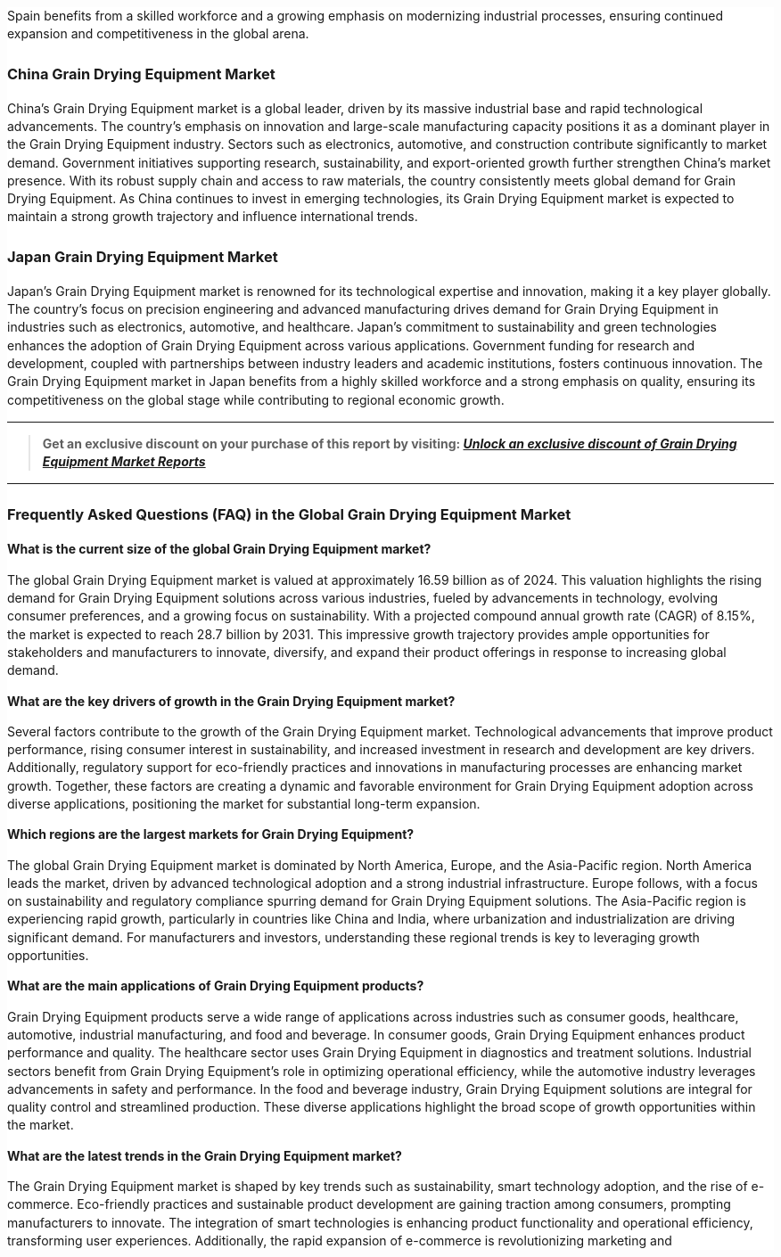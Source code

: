 Spain benefits from a skilled workforce and a growing emphasis on modernizing industrial processes, ensuring continued expansion and competitiveness in the global arena.</p><h3>China Grain Drying Equipment Market</h3><p>China&rsquo;s Grain Drying Equipment market is a global leader, driven by its massive industrial base and rapid technological advancements. The country&rsquo;s emphasis on innovation and large-scale manufacturing capacity positions it as a dominant player in the Grain Drying Equipment industry. Sectors such as electronics, automotive, and construction contribute significantly to market demand. Government initiatives supporting research, sustainability, and export-oriented growth further strengthen China&rsquo;s market presence. With its robust supply chain and access to raw materials, the country consistently meets global demand for Grain Drying Equipment. As China continues to invest in emerging technologies, its Grain Drying Equipment market is expected to maintain a strong growth trajectory and influence international trends.</p><h3>Japan Grain Drying Equipment Market</h3><p>Japan&rsquo;s Grain Drying Equipment market is renowned for its technological expertise and innovation, making it a key player globally. The country&rsquo;s focus on precision engineering and advanced manufacturing drives demand for Grain Drying Equipment in industries such as electronics, automotive, and healthcare. Japan&rsquo;s commitment to sustainability and green technologies enhances the adoption of Grain Drying Equipment across various applications. Government funding for research and development, coupled with partnerships between industry leaders and academic institutions, fosters continuous innovation. The Grain Drying Equipment market in Japan benefits from a highly skilled workforce and a strong emphasis on quality, ensuring its competitiveness on the global stage while contributing to regional economic growth.</p><hr /><blockquote><p><strong>Get an exclusive discount on your purchase of this report by visiting: <em><a href="://marketresearchpulse.com/ask-for-discount/37856?utm_source=Github&amp;utm_medium=0116">Unlock an exclusive discount of Grain Drying Equipment Market Reports</a></em>&nbsp;</strong></p></blockquote><hr /><h3>Frequently Asked Questions (FAQ) in the Global Grain Drying Equipment Market</h3><p><strong>What is the current size of the global Grain Drying Equipment market?</strong></p><p>The global Grain Drying Equipment market is valued at approximately 16.59 billion as of 2024. This valuation highlights the rising demand for Grain Drying Equipment solutions across various industries, fueled by advancements in technology, evolving consumer preferences, and a growing focus on sustainability. With a projected compound annual growth rate (CAGR) of 8.15%, the market is expected to reach 28.7 billion by 2031. This impressive growth trajectory provides ample opportunities for stakeholders and manufacturers to innovate, diversify, and expand their product offerings in response to increasing global demand.</p><p><strong>What are the key drivers of growth in the Grain Drying Equipment market?</strong></p><p>Several factors contribute to the growth of the Grain Drying Equipment market. Technological advancements that improve product performance, rising consumer interest in sustainability, and increased investment in research and development are key drivers. Additionally, regulatory support for eco-friendly practices and innovations in manufacturing processes are enhancing market growth. Together, these factors are creating a dynamic and favorable environment for Grain Drying Equipment adoption across diverse applications, positioning the market for substantial long-term expansion.</p><p><strong>Which regions are the largest markets for Grain Drying Equipment?</strong></p><p>The global Grain Drying Equipment market is dominated by North America, Europe, and the Asia-Pacific region. North America leads the market, driven by advanced technological adoption and a strong industrial infrastructure. Europe follows, with a focus on sustainability and regulatory compliance spurring demand for Grain Drying Equipment solutions. The Asia-Pacific region is experiencing rapid growth, particularly in countries like China and India, where urbanization and industrialization are driving significant demand. For manufacturers and investors, understanding these regional trends is key to leveraging growth opportunities.</p><p><strong>What are the main applications of Grain Drying Equipment products?</strong></p><p>Grain Drying Equipment products serve a wide range of applications across industries such as consumer goods, healthcare, automotive, industrial manufacturing, and food and beverage. In consumer goods, Grain Drying Equipment enhances product performance and quality. The healthcare sector uses Grain Drying Equipment in diagnostics and treatment solutions. Industrial sectors benefit from Grain Drying Equipment&rsquo;s role in optimizing operational efficiency, while the automotive industry leverages advancements in safety and performance. In the food and beverage industry, Grain Drying Equipment solutions are integral for quality control and streamlined production. These diverse applications highlight the broad scope of growth opportunities within the market.</p><p><strong>What are the latest trends in the Grain Drying Equipment market?</strong></p><p>The Grain Drying Equipment market is shaped by key trends such as sustainability, smart technology adoption, and the rise of e-commerce. Eco-friendly practices and sustainable product development are gaining traction among consumers, prompting manufacturers to innovate. The integration of smart technologies is enhancing product functionality and operational efficiency, transforming user experiences. Additionally, the rapid expansion of e-commerce is revolutionizing marketing and